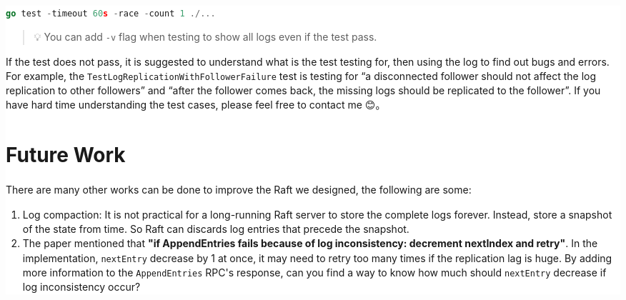 ```go
go test -timeout 60s -race -count 1 ./...
```

> 💡 You can add `-v` flag when testing to show all logs even if the test pass.

If the test does not pass, it is suggested to understand what is the test testing for, then using the log to find out bugs and errors. For example, the `TestLogReplicationWithFollowerFailure` test is testing for “a disconnected follower should not affect the log replication to other followers” and “after the follower comes back, the missing logs should be replicated to the follower”. If you have hard time understanding the test cases, please feel free to contact me 😊。

# Future Work

There are many other works can be done to improve the Raft we designed, the following are some:

1. Log compaction: It is not practical for a long-running Raft server to store the complete logs forever. Instead, store a snapshot of the state from time. So Raft can discards log entries that precede the snapshot.
2. The paper mentioned that **"if AppendEntries fails because of log inconsistency: decrement nextIndex and retry"**. In the implementation, `nextEntry` decrease by 1 at once, it may need to retry too many times if the replication lag is huge. By adding more information to the `AppendEntries` RPC's response, can you find a way to know how much should `nextEntry` decrease if log inconsistency occur?
